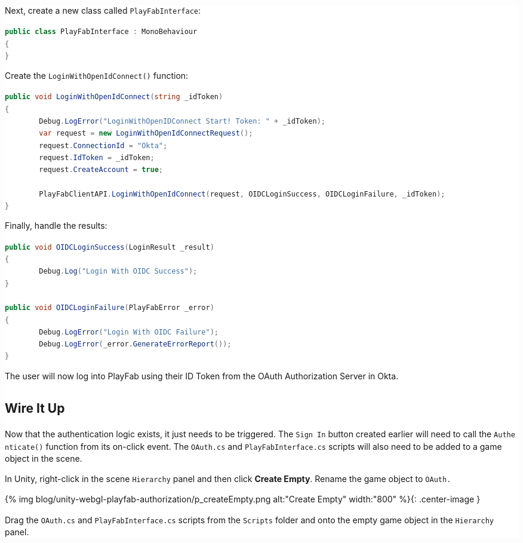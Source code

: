 Next, create a new class called `PlayFabInterface`:

```csharp
public class PlayFabInterface : MonoBehaviour
{
}
```

Create the `LoginWithOpenIdConnect()` function:

```csharp
public void LoginWithOpenIdConnect(string _idToken)
{
        Debug.LogError("LoginWithOpenIDConnect Start! Token: " + _idToken);
        var request = new LoginWithOpenIdConnectRequest();
        request.ConnectionId = "Okta";
        request.IdToken = _idToken;
        request.CreateAccount = true;

        PlayFabClientAPI.LoginWithOpenIdConnect(request, OIDCLoginSuccess, OIDCLoginFailure, _idToken);
}
```

Finally, handle the results:

```csharp
public void OIDCLoginSuccess(LoginResult _result)
{
        Debug.Log("Login With OIDC Success");
}

public void OIDCLoginFailure(PlayFabError _error)
{
        Debug.LogError("Login With OIDC Failure");
        Debug.LogError(_error.GenerateErrorReport());
}
```

The user will now log into PlayFab using their ID Token from the OAuth Authorization Server in Okta.

## Wire It Up

Now that the authentication logic exists, it just needs to be triggered. The `Sign In` button created earlier will need to call the `Authenticate()` function from its on-click event. The `OAuth.cs` and `PlayFabInterface.cs` scripts will also need to be added to a game object in the scene.

In Unity, right-click in the scene `Hierarchy` panel and then click **Create Empty**. Rename the game object to `OAuth.`

{% img blog/unity-webgl-playfab-authorization/p_createEmpty.png alt:"Create Empty" width:"800" %}{: .center-image }

Drag the `OAuth.cs` and `PlayFabInterface.cs` scripts from the `Scripts` folder and onto the empty game object in the `Hierarchy` panel.
